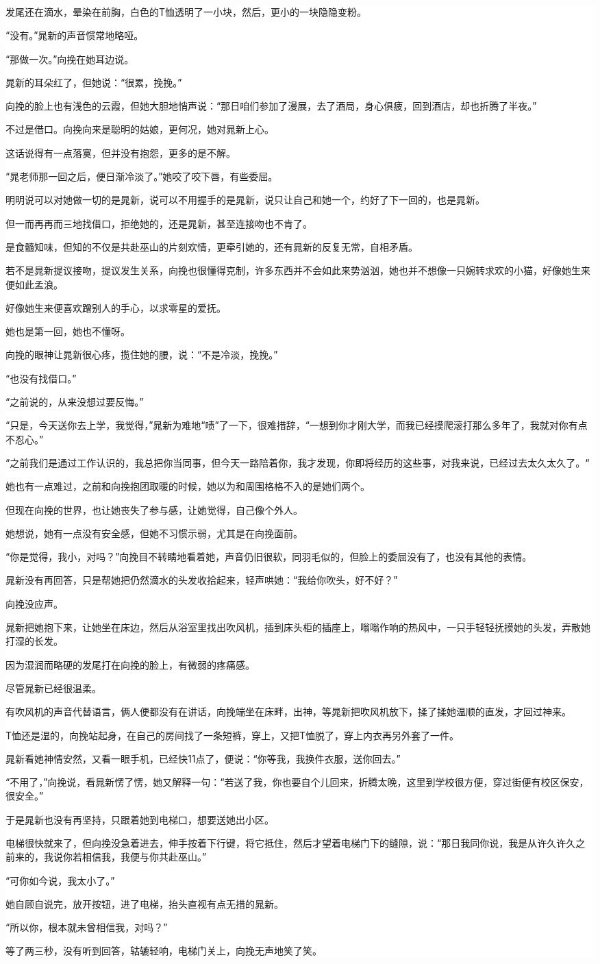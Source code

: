 发尾还在滴水，晕染在前胸，白色的T恤透明了一小块，然后，更小的一块隐隐变粉。

“没有。”晁新的声音惯常地略哑。

“那做一次。”向挽在她耳边说。

晁新的耳朵红了，但她说：“很累，挽挽。”

向挽的脸上也有浅色的云霞，但她大胆地悄声说：“那日咱们参加了漫展，去了酒局，身心俱疲，回到酒店，却也折腾了半夜。”

不过是借口。向挽向来是聪明的姑娘，更何况，她对晁新上心。

这话说得有一点落寞，但并没有抱怨，更多的是不解。

“晁老师那一回之后，便日渐冷淡了。”她咬了咬下唇，有些委屈。

明明说可以对她做一切的是晁新，说可以不用握手的是晁新，说只让自己和她一个，约好了下一回的，也是晁新。

但一而再再而三地找借口，拒绝她的，还是晁新，甚至连接吻也不肯了。

是食髓知味，但知的不仅是共赴巫山的片刻欢情，更牵引她的，还有晁新的反复无常，自相矛盾。

若不是晁新提议接吻，提议发生关系，向挽也很懂得克制，许多东西并不会如此来势汹汹，她也并不想像一只婉转求欢的小猫，好像她生来便如此孟浪。

好像她生来便喜欢蹭别人的手心，以求零星的爱抚。

她也是第一回，她也不懂呀。

向挽的眼神让晁新很心疼，揽住她的腰，说：“不是冷淡，挽挽。”

“也没有找借口。”

“之前说的，从来没想过要反悔。”

“只是，今天送你去上学，我觉得，”晁新为难地“啧”了一下，很难措辞，“一想到你才刚大学，而我已经摸爬滚打那么多年了，我就对你有点不忍心。”

“之前我们是通过工作认识的，我总把你当同事，但今天一路陪着你，我才发现，你即将经历的这些事，对我来说，已经过去太久太久了。“

她也有一点难过，之前和向挽抱团取暖的时候，她以为和周围格格不入的是她们两个。

但现在向挽的世界，也让她丧失了参与感，让她觉得，自己像个外人。

她想说，她有一点没有安全感，但她不习惯示弱，尤其是在向挽面前。

“你是觉得，我小，对吗？”向挽目不转睛地看着她，声音仍旧很软，同羽毛似的，但脸上的委屈没有了，也没有其他的表情。

晁新没有再回答，只是帮她把仍然滴水的头发收拾起来，轻声哄她：“我给你吹头，好不好？”

向挽没应声。

晁新把她抱下来，让她坐在床边，然后从浴室里找出吹风机，插到床头柜的插座上，嗡嗡作响的热风中，一只手轻轻抚摸她的头发，弄散她打湿的长发。

因为湿润而略硬的发尾打在向挽的脸上，有微弱的疼痛感。

尽管晁新已经很温柔。

有吹风机的声音代替语言，俩人便都没有在讲话，向挽端坐在床畔，出神，等晁新把吹风机放下，揉了揉她温顺的直发，才回过神来。

T恤还是湿的，向挽站起身，在自己的房间找了一条短裤，穿上，又把T恤脱了，穿上内衣再另外套了一件。

晁新看她神情安然，又看一眼手机，已经快11点了，便说：“你等我，我换件衣服，送你回去。”

“不用了，”向挽说，看晁新愣了愣，她又解释一句：“若送了我，你也要自个儿回来，折腾太晚，这里到学校很方便，穿过街便有校区保安，很安全。”

于是晁新也没有再坚持，只跟着她到电梯口，想要送她出小区。

电梯很快就来了，但向挽没急着进去，伸手按着下行键，将它抵住，然后才望着电梯门下的缝隙，说：“那日我同你说，我是从许久许久之前来的，我说你若相信我，我便与你共赴巫山。”

“可你如今说，我太小了。”

她自顾自说完，放开按钮，进了电梯，抬头直视有点无措的晁新。

“所以你，根本就未曾相信我，对吗？”

等了两三秒，没有听到回答，轱辘轻响，电梯门关上，向挽无声地笑了笑。

